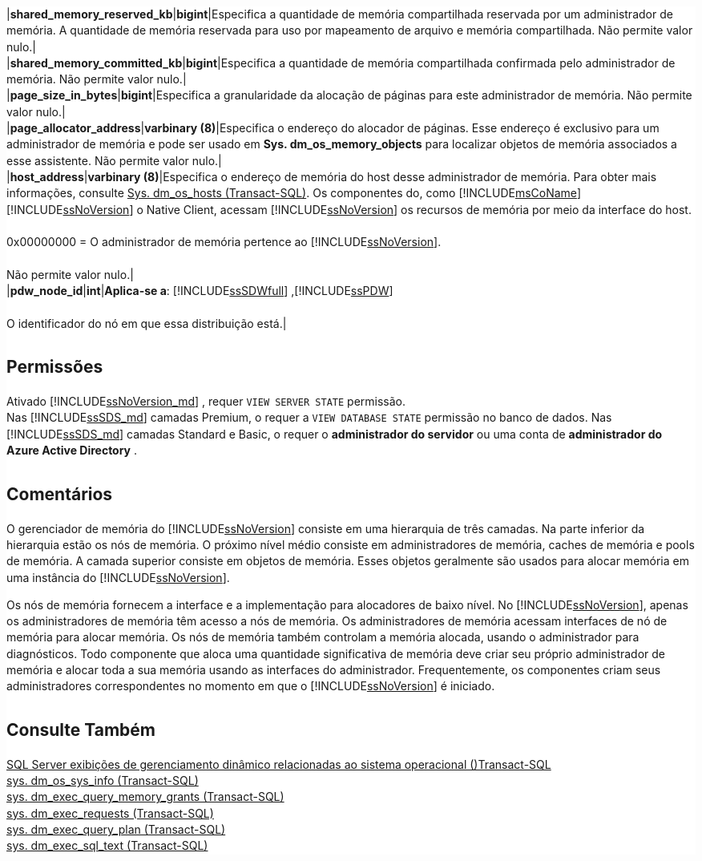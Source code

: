 |**shared_memory_reserved_kb**|**bigint**|Especifica a quantidade de memória compartilhada reservada por um administrador de memória. A quantidade de memória reservada para uso por mapeamento de arquivo e memória compartilhada. Não permite valor nulo.|  
|**shared_memory_committed_kb**|**bigint**|Especifica a quantidade de memória compartilhada confirmada pelo administrador de memória. Não permite valor nulo.|  
|**page_size_in_bytes**|**bigint**|Especifica a granularidade da alocação de páginas para este administrador de memória. Não permite valor nulo.|  
|**page_allocator_address**|**varbinary (8)**|Especifica o endereço do alocador de páginas. Esse endereço é exclusivo para um administrador de memória e pode ser usado em **Sys. dm_os_memory_objects** para localizar objetos de memória associados a esse assistente. Não permite valor nulo.|  
|**host_address**|**varbinary (8)**|Especifica o endereço de memória do host desse administrador de memória. Para obter mais informações, consulte [Sys. dm_os_hosts &#40;Transact-SQL&#41;](../../relational-databases/system-dynamic-management-views/sys-dm-os-hosts-transact-sql.md). Os componentes do, como [!INCLUDE[msCoName](../../includes/msconame-md.md)] [!INCLUDE[ssNoVersion](../../includes/ssnoversion-md.md)] o Native Client, acessam [!INCLUDE[ssNoVersion](../../includes/ssnoversion-md.md)] os recursos de memória por meio da interface do host.<br /><br /> 0x00000000 = O administrador de memória pertence ao [!INCLUDE[ssNoVersion](../../includes/ssnoversion-md.md)].<br /><br /> Não permite valor nulo.|  
|**pdw_node_id**|**int**|**Aplica-se a**: [!INCLUDE[ssSDWfull](../../includes/sssdwfull-md.md)] ,[!INCLUDE[ssPDW](../../includes/sspdw-md.md)]<br /><br /> O identificador do nó em que essa distribuição está.|  
  
## <a name="permissions"></a>Permissões 

Ativado [!INCLUDE[ssNoVersion_md](../../includes/ssnoversion-md.md)] , requer `VIEW SERVER STATE` permissão.   
Nas [!INCLUDE[ssSDS_md](../../includes/sssds-md.md)] camadas Premium, o requer a `VIEW DATABASE STATE` permissão no banco de dados. Nas [!INCLUDE[ssSDS_md](../../includes/sssds-md.md)] camadas Standard e Basic, o requer o **administrador do servidor** ou uma conta de **administrador do Azure Active Directory** .   
  
## <a name="remarks"></a>Comentários  
 O gerenciador de memória do [!INCLUDE[ssNoVersion](../../includes/ssnoversion-md.md)] consiste em uma hierarquia de três camadas. Na parte inferior da hierarquia estão os nós de memória. O próximo nível médio consiste em administradores de memória, caches de memória e pools de memória. A camada superior consiste em objetos de memória. Esses objetos geralmente são usados para alocar memória em uma instância do [!INCLUDE[ssNoVersion](../../includes/ssnoversion-md.md)].  
  
 Os nós de memória fornecem a interface e a implementação para alocadores de baixo nível. No [!INCLUDE[ssNoVersion](../../includes/ssnoversion-md.md)], apenas os administradores de memória têm acesso a nós de memória. Os administradores de memória acessam interfaces de nó de memória para alocar memória. Os nós de memória também controlam a memória alocada, usando o administrador para diagnósticos. Todo componente que aloca uma quantidade significativa de memória deve criar seu próprio administrador de memória e alocar toda a sua memória usando as interfaces do administrador. Frequentemente, os componentes criam seus administradores correspondentes no momento em que o [!INCLUDE[ssNoVersion](../../includes/ssnoversion-md.md)] é iniciado.  
  
## <a name="see-also"></a>Consulte Também  

 [SQL Server exibições de gerenciamento dinâmico relacionadas ao sistema operacional &#40;&#41;Transact-SQL](../../relational-databases/system-dynamic-management-views/sql-server-operating-system-related-dynamic-management-views-transact-sql.md)   
 [sys. dm_os_sys_info &#40;Transact-SQL&#41;](../../relational-databases/system-dynamic-management-views/sys-dm-os-sys-info-transact-sql.md)   
 [sys. dm_exec_query_memory_grants &#40;Transact-SQL&#41;](../../relational-databases/system-dynamic-management-views/sys-dm-exec-query-memory-grants-transact-sql.md)   
 [sys. dm_exec_requests &#40;Transact-SQL&#41;](../../relational-databases/system-dynamic-management-views/sys-dm-exec-requests-transact-sql.md)   
 [sys. dm_exec_query_plan &#40;Transact-SQL&#41;](../../relational-databases/system-dynamic-management-views/sys-dm-exec-query-plan-transact-sql.md)   
 [sys. dm_exec_sql_text &#40;Transact-SQL&#41;](../../relational-databases/system-dynamic-management-views/sys-dm-exec-sql-text-transact-sql.md)  
  
  


